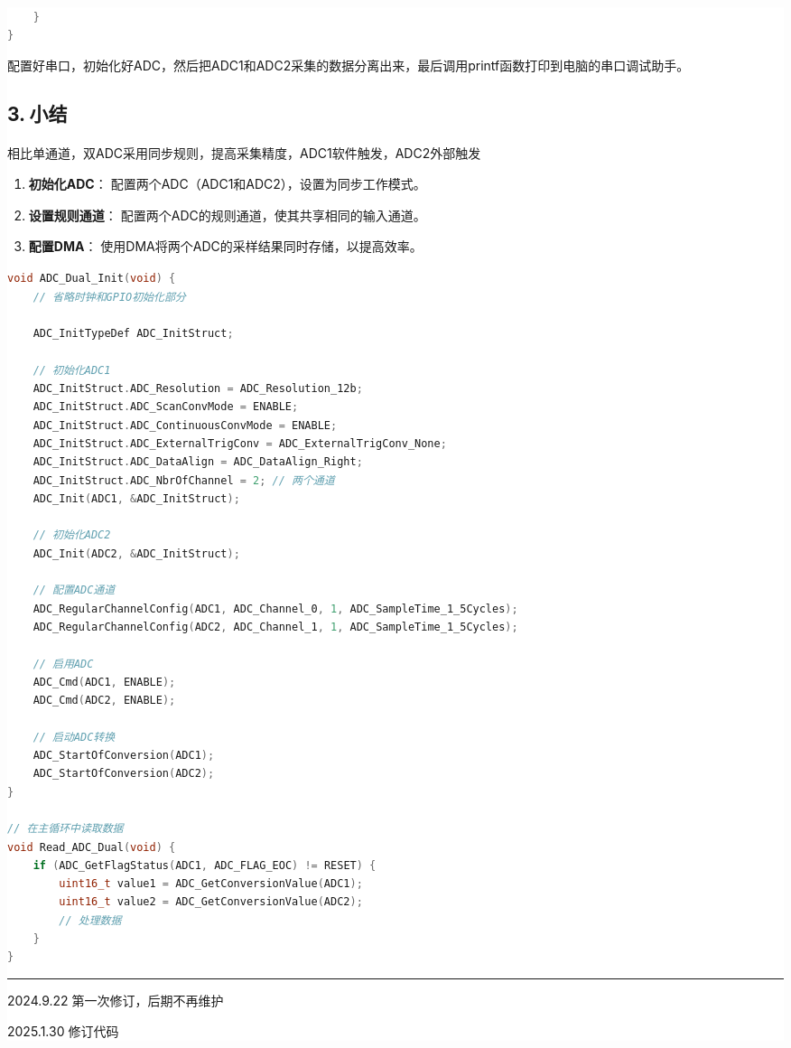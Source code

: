 ```c
	}
}

```

配置好串口，初始化好ADC，然后把ADC1和ADC2采集的数据分离出来，最后调用printf函数打印到电脑的串口调试助手。

## 3. 小结

相比单通道，双ADC采用同步规则，提高采集精度，ADC1软件触发，ADC2外部触发

1. **初始化ADC**：
   配置两个ADC（ADC1和ADC2），设置为同步工作模式。

2. **设置规则通道**：
   配置两个ADC的规则通道，使其共享相同的输入通道。

3. **配置DMA**：
   使用DMA将两个ADC的采样结果同时存储，以提高效率。

```c
void ADC_Dual_Init(void) {
    // 省略时钟和GPIO初始化部分

    ADC_InitTypeDef ADC_InitStruct;

    // 初始化ADC1
    ADC_InitStruct.ADC_Resolution = ADC_Resolution_12b;
    ADC_InitStruct.ADC_ScanConvMode = ENABLE;
    ADC_InitStruct.ADC_ContinuousConvMode = ENABLE;
    ADC_InitStruct.ADC_ExternalTrigConv = ADC_ExternalTrigConv_None;
    ADC_InitStruct.ADC_DataAlign = ADC_DataAlign_Right;
    ADC_InitStruct.ADC_NbrOfChannel = 2; // 两个通道
    ADC_Init(ADC1, &ADC_InitStruct);

    // 初始化ADC2
    ADC_Init(ADC2, &ADC_InitStruct);

    // 配置ADC通道
    ADC_RegularChannelConfig(ADC1, ADC_Channel_0, 1, ADC_SampleTime_1_5Cycles);
    ADC_RegularChannelConfig(ADC2, ADC_Channel_1, 1, ADC_SampleTime_1_5Cycles);

    // 启用ADC
    ADC_Cmd(ADC1, ENABLE);
    ADC_Cmd(ADC2, ENABLE);

    // 启动ADC转换
    ADC_StartOfConversion(ADC1);
    ADC_StartOfConversion(ADC2);
}

// 在主循环中读取数据
void Read_ADC_Dual(void) {
    if (ADC_GetFlagStatus(ADC1, ADC_FLAG_EOC) != RESET) {
        uint16_t value1 = ADC_GetConversionValue(ADC1);
        uint16_t value2 = ADC_GetConversionValue(ADC2);
        // 处理数据
    }
}
```

---

2024.9.22 第一次修订，后期不再维护

2025.1.30 修订代码
